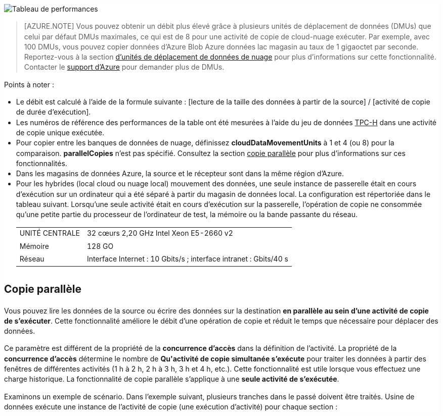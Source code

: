 ![Tableau de performances](./media/data-factory-copy-activity-performance/CopyPerfRef.png)

> [AZURE.NOTE] Vous pouvez obtenir un débit plus élevé grâce à plusieurs unités de déplacement de données (DMUs) que celui par défaut DMUs maximales, ce qui est de 8 pour une activité de copie de cloud-nuage exécuter. Par exemple, avec 100 DMUs, vous pouvez copier données d’Azure Blob Azure données lac magasin au taux de 1 gigaoctet par seconde. Reportez-vous à la section [d’unités de déplacement de données de nuage](#cloud-data-movement-units) pour plus d’informations sur cette fonctionnalité. Contacter le [support d’Azure](https://azure.microsoft.com/support/) pour demander plus de DMUs.

Points à noter :

- Le débit est calculé à l’aide de la formule suivante : [lecture de la taille des données à partir de la source] / [activité de copie de durée d’exécution].
- Les numéros de référence des performances de la table ont été mesurées à l’aide du jeu de données [TPC-H](http://www.tpc.org/tpch/) dans une activité de copie unique exécutée.
- Pour copier entre les banques de données de nuage, définissez **cloudDataMovementUnits** à 1 et 4 (ou 8) pour la comparaison. **parallelCopies** n’est pas spécifié. Consultez la section [copie parallèle](#parallel-copy) pour plus d’informations sur ces fonctionnalités.
- Dans les magasins de données Azure, la source et le récepteur sont dans la même région d’Azure.
- Pour les hybrides (local cloud ou nuage local) mouvement des données, une seule instance de passerelle était en cours d’exécution sur un ordinateur qui a été séparé à partir du magasin de données local. La configuration est répertoriée dans le tableau suivant. Lorsqu’une seule activité était en cours d’exécution sur la passerelle, l’opération de copie ne consommée qu’une petite partie du processeur de l’ordinateur de test, la mémoire ou la bande passante du réseau.
    <table>
    <tr>
        <td>UNITÉ CENTRALE</td>
        <td>32 cœurs 2,20 GHz Intel Xeon E5-2660 v2</td>
    </tr>
    <tr>
        <td>Mémoire</td>
        <td>128 GO</td>
    </tr>
    <tr>
        <td>Réseau</td>
        <td>Interface Internet : 10 Gbits/s ; interface intranet : Gbits/40 s</td>
    </tr>
    </table>

## <a name="parallel-copy"></a>Copie parallèle
Vous pouvez lire les données de la source ou écrire des données sur la destination **en parallèle au sein d’une activité de copie de s’exécuter**. Cette fonctionnalité améliore le débit d’une opération de copie et réduit le temps que nécessaire pour déplacer des données.

Ce paramètre est différent de la propriété de la **concurrence d’accès** dans la définition de l’activité. La propriété de la **concurrence d’accès** détermine le nombre de **Qu'activité de copie simultanée s’exécute** pour traiter les données à partir des fenêtres de différentes activités (1 h à 2 h, 2 h à 3 h, 3 h et 4 h, etc.). Cette fonctionnalité est utile lorsque vous effectuez une charge historique. La fonctionnalité de copie parallèle s’applique à une **seule activité de s’exécutée**.

Examinons un exemple de scénario. Dans l’exemple suivant, plusieurs tranches dans le passé doivent être traités. Usine de données exécute une instance de l’activité de copie (une exécution d’activité) pour chaque section :
